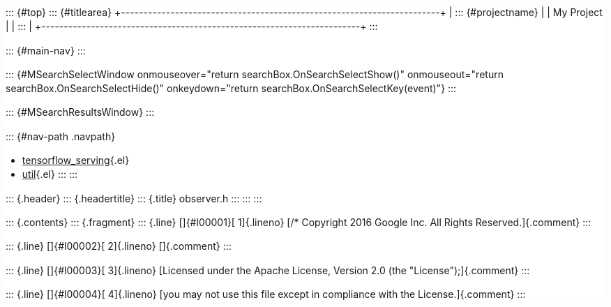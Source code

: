 ::: {#top}
::: {#titlearea}
+-----------------------------------------------------------------------+
| ::: {#projectname}                                                    |
| My Project                                                            |
| :::                                                                   |
+-----------------------------------------------------------------------+
:::

::: {#main-nav}
:::

::: {#MSearchSelectWindow onmouseover="return searchBox.OnSearchSelectShow()" onmouseout="return searchBox.OnSearchSelectHide()" onkeydown="return searchBox.OnSearchSelectKey(event)"}
:::

::: {#MSearchResultsWindow}
:::

::: {#nav-path .navpath}
-   [tensorflow\_serving](dir_bbc8937306723ff096d79d77f4a73363.html){.el}
-   [util](dir_1303efdc8de326749a332c6a57186055.html){.el}
:::
:::

::: {.header}
::: {.headertitle}
::: {.title}
observer.h
:::
:::
:::

::: {.contents}
::: {.fragment}
::: {.line}
[]{#l00001}[ 1]{.lineno} [/\* Copyright 2016 Google Inc. All Rights
Reserved.]{.comment}
:::

::: {.line}
[]{#l00002}[ 2]{.lineno} []{.comment}
:::

::: {.line}
[]{#l00003}[ 3]{.lineno} [Licensed under the Apache License, Version 2.0
(the \"License\");]{.comment}
:::

::: {.line}
[]{#l00004}[ 4]{.lineno} [you may not use this file except in compliance
with the License.]{.comment}
:::
